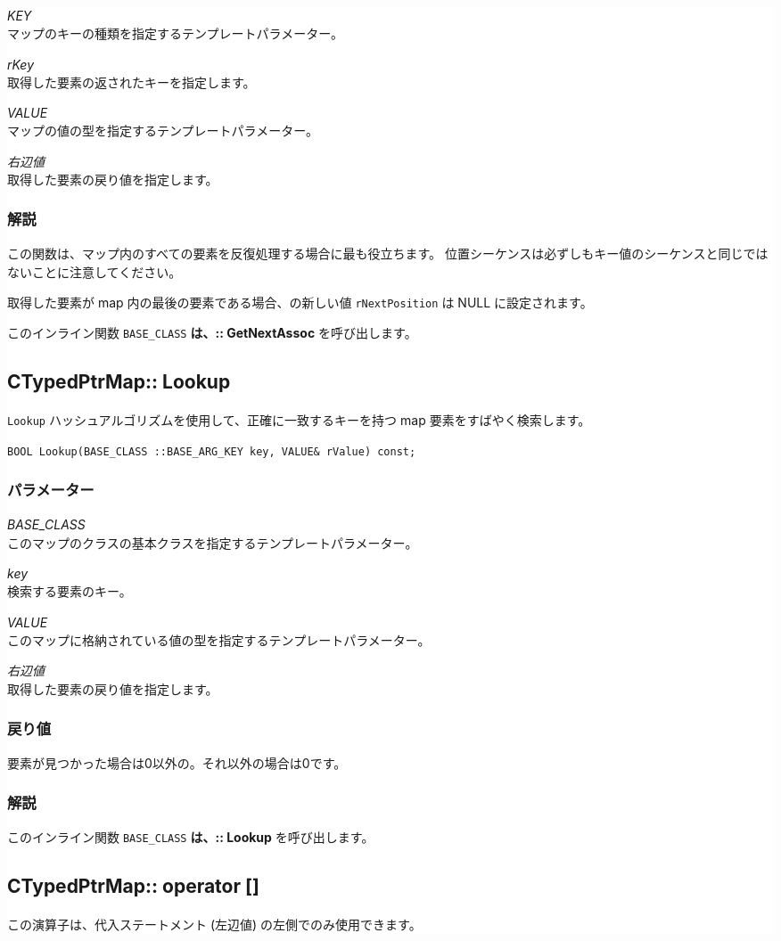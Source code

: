 *KEY*<br/>
マップのキーの種類を指定するテンプレートパラメーター。

*rKey*<br/>
取得した要素の返されたキーを指定します。

*VALUE*<br/>
マップの値の型を指定するテンプレートパラメーター。

*右辺値*<br/>
取得した要素の戻り値を指定します。

### <a name="remarks"></a>解説

この関数は、マップ内のすべての要素を反復処理する場合に最も役立ちます。 位置シーケンスは必ずしもキー値のシーケンスと同じではないことに注意してください。

取得した要素が map 内の最後の要素である場合、の新しい値 `rNextPosition` は NULL に設定されます。

このインライン関数 `BASE_CLASS` **は、:: GetNextAssoc** を呼び出します。

## <a name="ctypedptrmaplookup"></a><a name="lookup"></a> CTypedPtrMap:: Lookup

`Lookup` ハッシュアルゴリズムを使用して、正確に一致するキーを持つ map 要素をすばやく検索します。

```
BOOL Lookup(BASE_CLASS ::BASE_ARG_KEY key, VALUE& rValue) const;
```

### <a name="parameters"></a>パラメーター

*BASE_CLASS*<br/>
このマップのクラスの基本クラスを指定するテンプレートパラメーター。

*key*<br/>
検索する要素のキー。

*VALUE*<br/>
このマップに格納されている値の型を指定するテンプレートパラメーター。

*右辺値*<br/>
取得した要素の戻り値を指定します。

### <a name="return-value"></a>戻り値

要素が見つかった場合は0以外の。それ以外の場合は0です。

### <a name="remarks"></a>解説

このインライン関数 `BASE_CLASS` **は、:: Lookup** を呼び出します。

## <a name="ctypedptrmapoperator--"></a><a name="operator_at"></a> CTypedPtrMap:: operator []

この演算子は、代入ステートメント (左辺値) の左側でのみ使用できます。
